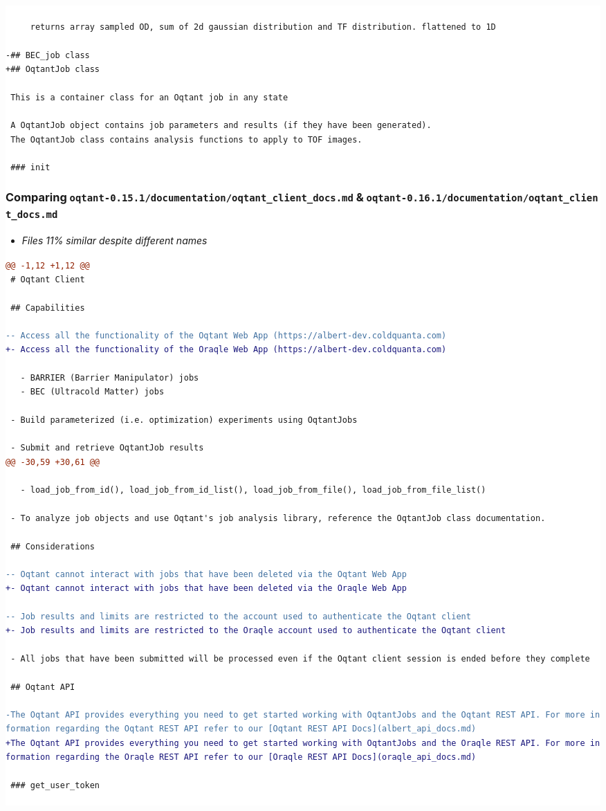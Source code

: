 ```
 
     returns array sampled OD, sum of 2d gaussian distribution and TF distribution. flattened to 1D
 
-## BEC_job class
+## OqtantJob class
 
 This is a container class for an Oqtant job in any state
 
 A OqtantJob object contains job parameters and results (if they have been generated).
 The OqtantJob class contains analysis functions to apply to TOF images.
 
 ### init
```

### Comparing `oqtant-0.15.1/documentation/oqtant_client_docs.md` & `oqtant-0.16.1/documentation/oqtant_client_docs.md`

 * *Files 11% similar despite different names*

```diff
@@ -1,12 +1,12 @@
 # Oqtant Client
 
 ## Capabilities
 
-- Access all the functionality of the Oqtant Web App (https://albert-dev.coldquanta.com)
+- Access all the functionality of the Oraqle Web App (https://albert-dev.coldquanta.com)
 
   - BARRIER (Barrier Manipulator) jobs
   - BEC (Ultracold Matter) jobs
 
 - Build parameterized (i.e. optimization) experiments using OqtantJobs
 
 - Submit and retrieve OqtantJob results
@@ -30,59 +30,61 @@
 
   - load_job_from_id(), load_job_from_id_list(), load_job_from_file(), load_job_from_file_list()
 
 - To analyze job objects and use Oqtant's job analysis library, reference the OqtantJob class documentation.
 
 ## Considerations
 
-- Oqtant cannot interact with jobs that have been deleted via the Oqtant Web App
+- Oqtant cannot interact with jobs that have been deleted via the Oraqle Web App
 
-- Job results and limits are restricted to the account used to authenticate the Oqtant client
+- Job results and limits are restricted to the Oraqle account used to authenticate the Oqtant client
 
 - All jobs that have been submitted will be processed even if the Oqtant client session is ended before they complete
 
 ## Oqtant API
 
-The Oqtant API provides everything you need to get started working with OqtantJobs and the Oqtant REST API. For more information regarding the Oqtant REST API refer to our [Oqtant REST API Docs](albert_api_docs.md)
+The Oqtant API provides everything you need to get started working with OqtantJobs and the Oraqle REST API. For more information regarding the Oraqle REST API refer to our [Oraqle REST API Docs](oraqle_api_docs.md)
 
 ### get_user_token
 
```